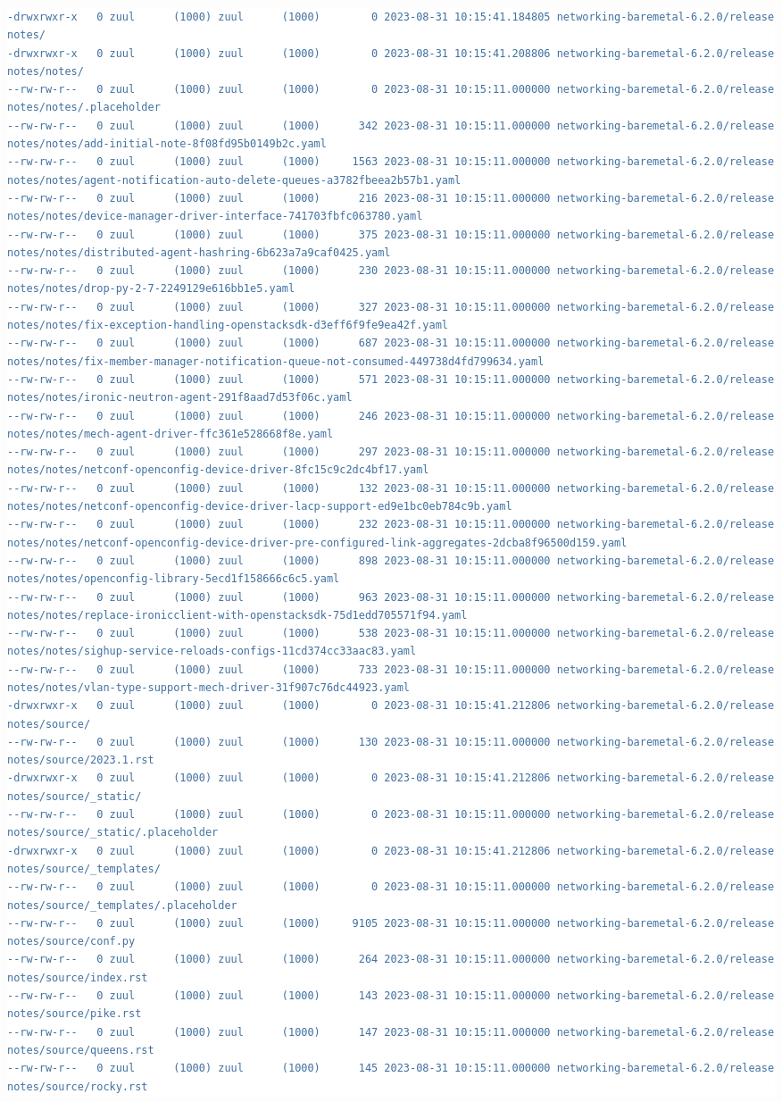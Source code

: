 ```diff
-drwxrwxr-x   0 zuul      (1000) zuul      (1000)        0 2023-08-31 10:15:41.184805 networking-baremetal-6.2.0/releasenotes/
-drwxrwxr-x   0 zuul      (1000) zuul      (1000)        0 2023-08-31 10:15:41.208806 networking-baremetal-6.2.0/releasenotes/notes/
--rw-rw-r--   0 zuul      (1000) zuul      (1000)        0 2023-08-31 10:15:11.000000 networking-baremetal-6.2.0/releasenotes/notes/.placeholder
--rw-rw-r--   0 zuul      (1000) zuul      (1000)      342 2023-08-31 10:15:11.000000 networking-baremetal-6.2.0/releasenotes/notes/add-initial-note-8f08fd95b0149b2c.yaml
--rw-rw-r--   0 zuul      (1000) zuul      (1000)     1563 2023-08-31 10:15:11.000000 networking-baremetal-6.2.0/releasenotes/notes/agent-notification-auto-delete-queues-a3782fbeea2b57b1.yaml
--rw-rw-r--   0 zuul      (1000) zuul      (1000)      216 2023-08-31 10:15:11.000000 networking-baremetal-6.2.0/releasenotes/notes/device-manager-driver-interface-741703fbfc063780.yaml
--rw-rw-r--   0 zuul      (1000) zuul      (1000)      375 2023-08-31 10:15:11.000000 networking-baremetal-6.2.0/releasenotes/notes/distributed-agent-hashring-6b623a7a9caf0425.yaml
--rw-rw-r--   0 zuul      (1000) zuul      (1000)      230 2023-08-31 10:15:11.000000 networking-baremetal-6.2.0/releasenotes/notes/drop-py-2-7-2249129e616bb1e5.yaml
--rw-rw-r--   0 zuul      (1000) zuul      (1000)      327 2023-08-31 10:15:11.000000 networking-baremetal-6.2.0/releasenotes/notes/fix-exception-handling-openstacksdk-d3eff6f9fe9ea42f.yaml
--rw-rw-r--   0 zuul      (1000) zuul      (1000)      687 2023-08-31 10:15:11.000000 networking-baremetal-6.2.0/releasenotes/notes/fix-member-manager-notification-queue-not-consumed-449738d4fd799634.yaml
--rw-rw-r--   0 zuul      (1000) zuul      (1000)      571 2023-08-31 10:15:11.000000 networking-baremetal-6.2.0/releasenotes/notes/ironic-neutron-agent-291f8aad7d53f06c.yaml
--rw-rw-r--   0 zuul      (1000) zuul      (1000)      246 2023-08-31 10:15:11.000000 networking-baremetal-6.2.0/releasenotes/notes/mech-agent-driver-ffc361e528668f8e.yaml
--rw-rw-r--   0 zuul      (1000) zuul      (1000)      297 2023-08-31 10:15:11.000000 networking-baremetal-6.2.0/releasenotes/notes/netconf-openconfig-device-driver-8fc15c9c2dc4bf17.yaml
--rw-rw-r--   0 zuul      (1000) zuul      (1000)      132 2023-08-31 10:15:11.000000 networking-baremetal-6.2.0/releasenotes/notes/netconf-openconfig-device-driver-lacp-support-ed9e1bc0eb784c9b.yaml
--rw-rw-r--   0 zuul      (1000) zuul      (1000)      232 2023-08-31 10:15:11.000000 networking-baremetal-6.2.0/releasenotes/notes/netconf-openconfig-device-driver-pre-configured-link-aggregates-2dcba8f96500d159.yaml
--rw-rw-r--   0 zuul      (1000) zuul      (1000)      898 2023-08-31 10:15:11.000000 networking-baremetal-6.2.0/releasenotes/notes/openconfig-library-5ecd1f158666c6c5.yaml
--rw-rw-r--   0 zuul      (1000) zuul      (1000)      963 2023-08-31 10:15:11.000000 networking-baremetal-6.2.0/releasenotes/notes/replace-ironicclient-with-openstacksdk-75d1edd705571f94.yaml
--rw-rw-r--   0 zuul      (1000) zuul      (1000)      538 2023-08-31 10:15:11.000000 networking-baremetal-6.2.0/releasenotes/notes/sighup-service-reloads-configs-11cd374cc33aac83.yaml
--rw-rw-r--   0 zuul      (1000) zuul      (1000)      733 2023-08-31 10:15:11.000000 networking-baremetal-6.2.0/releasenotes/notes/vlan-type-support-mech-driver-31f907c76dc44923.yaml
-drwxrwxr-x   0 zuul      (1000) zuul      (1000)        0 2023-08-31 10:15:41.212806 networking-baremetal-6.2.0/releasenotes/source/
--rw-rw-r--   0 zuul      (1000) zuul      (1000)      130 2023-08-31 10:15:11.000000 networking-baremetal-6.2.0/releasenotes/source/2023.1.rst
-drwxrwxr-x   0 zuul      (1000) zuul      (1000)        0 2023-08-31 10:15:41.212806 networking-baremetal-6.2.0/releasenotes/source/_static/
--rw-rw-r--   0 zuul      (1000) zuul      (1000)        0 2023-08-31 10:15:11.000000 networking-baremetal-6.2.0/releasenotes/source/_static/.placeholder
-drwxrwxr-x   0 zuul      (1000) zuul      (1000)        0 2023-08-31 10:15:41.212806 networking-baremetal-6.2.0/releasenotes/source/_templates/
--rw-rw-r--   0 zuul      (1000) zuul      (1000)        0 2023-08-31 10:15:11.000000 networking-baremetal-6.2.0/releasenotes/source/_templates/.placeholder
--rw-rw-r--   0 zuul      (1000) zuul      (1000)     9105 2023-08-31 10:15:11.000000 networking-baremetal-6.2.0/releasenotes/source/conf.py
--rw-rw-r--   0 zuul      (1000) zuul      (1000)      264 2023-08-31 10:15:11.000000 networking-baremetal-6.2.0/releasenotes/source/index.rst
--rw-rw-r--   0 zuul      (1000) zuul      (1000)      143 2023-08-31 10:15:11.000000 networking-baremetal-6.2.0/releasenotes/source/pike.rst
--rw-rw-r--   0 zuul      (1000) zuul      (1000)      147 2023-08-31 10:15:11.000000 networking-baremetal-6.2.0/releasenotes/source/queens.rst
--rw-rw-r--   0 zuul      (1000) zuul      (1000)      145 2023-08-31 10:15:11.000000 networking-baremetal-6.2.0/releasenotes/source/rocky.rst
```